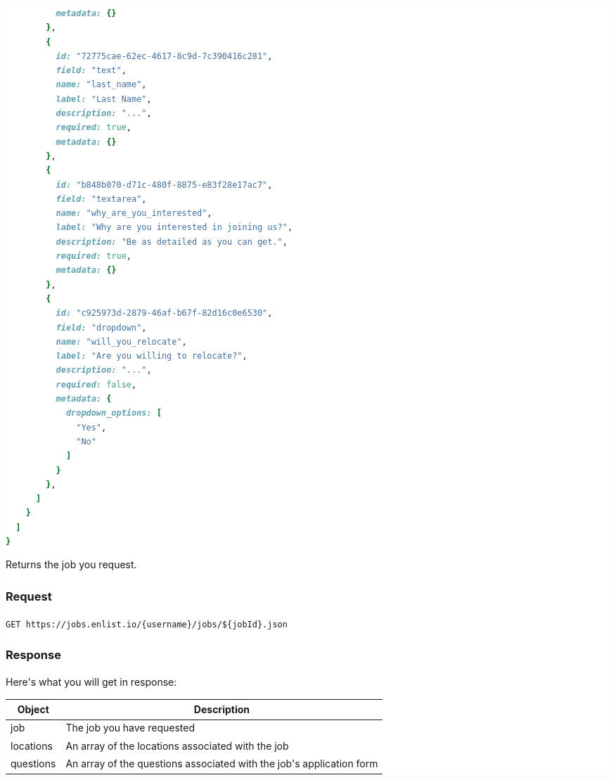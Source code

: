 ```ruby
          metadata: {}
        },
        {
          id: "72775cae-62ec-4617-8c9d-7c390416c281",
          field: "text",
          name: "last_name",
          label: "Last Name",
          description: "...",
          required: true,
          metadata: {}
        },
        {
          id: "b848b070-d71c-480f-8875-e83f28e17ac7",
          field: "textarea",
          name: "why_are_you_interested",
          label: "Why are you interested in joining us?",
          description: "Be as detailed as you can get.",
          required: true,
          metadata: {}
        },
        {
          id: "c925973d-2879-46af-b67f-82d16c0e6530",
          field: "dropdown",
          name: "will_you_relocate",
          label: "Are you willing to relocate?",
          description: "...",
          required: false,
          metadata: {
            dropdown_options: [
              "Yes",
              "No"
            ]
          }
        },
      ]
    }
  ]
}
```

Returns the job you request.

### Request

`GET https://jobs.enlist.io/{username}/jobs/${jobId}.json`

### Response

Here's what you will get in response:

Object    | Description
--------- | -----------
job       | The job you have requested
locations | An array of the locations associated with the job
questions | An array of the questions associated with the job's application form
